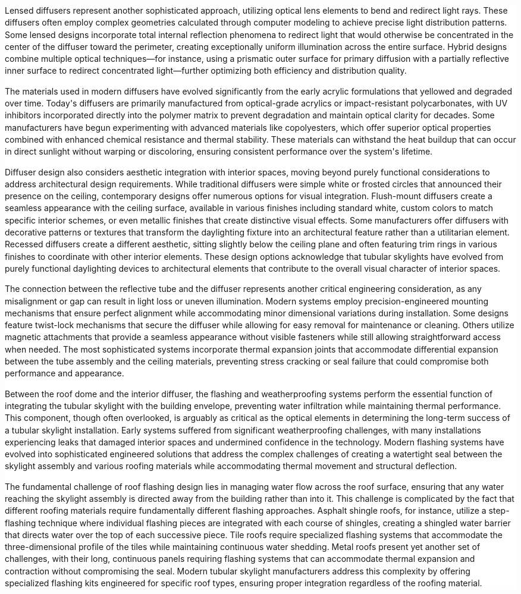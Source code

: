 Lensed diffusers represent another sophisticated approach, utilizing optical lens elements to bend and redirect light rays. These diffusers often employ complex geometries calculated through computer modeling to achieve precise light distribution patterns. Some lensed designs incorporate total internal reflection phenomena to redirect light that would otherwise be concentrated in the center of the diffuser toward the perimeter, creating exceptionally uniform illumination across the entire surface. Hybrid designs combine multiple optical techniques—for instance, using a prismatic outer surface for primary diffusion with a partially reflective inner surface to redirect concentrated light—further optimizing both efficiency and distribution quality.

The materials used in modern diffusers have evolved significantly from the early acrylic formulations that yellowed and degraded over time. Today's diffusers are primarily manufactured from optical-grade acrylics or impact-resistant polycarbonates, with UV inhibitors incorporated directly into the polymer matrix to prevent degradation and maintain optical clarity for decades. Some manufacturers have begun experimenting with advanced materials like copolyesters, which offer superior optical properties combined with enhanced chemical resistance and thermal stability. These materials can withstand the heat buildup that can occur in direct sunlight without warping or discoloring, ensuring consistent performance over the system's lifetime.

Diffuser design also considers aesthetic integration with interior spaces, moving beyond purely functional considerations to address architectural design requirements. While traditional diffusers were simple white or frosted circles that announced their presence on the ceiling, contemporary designs offer numerous options for visual integration. Flush-mount diffusers create a seamless appearance with the ceiling surface, available in various finishes including standard white, custom colors to match specific interior schemes, or even metallic finishes that create distinctive visual effects. Some manufacturers offer diffusers with decorative patterns or textures that transform the daylighting fixture into an architectural feature rather than a utilitarian element. Recessed diffusers create a different aesthetic, sitting slightly below the ceiling plane and often featuring trim rings in various finishes to coordinate with other interior elements. These design options acknowledge that tubular skylights have evolved from purely functional daylighting devices to architectural elements that contribute to the overall visual character of interior spaces.

The connection between the reflective tube and the diffuser represents another critical engineering consideration, as any misalignment or gap can result in light loss or uneven illumination. Modern systems employ precision-engineered mounting mechanisms that ensure perfect alignment while accommodating minor dimensional variations during installation. Some designs feature twist-lock mechanisms that secure the diffuser while allowing for easy removal for maintenance or cleaning. Others utilize magnetic attachments that provide a seamless appearance without visible fasteners while still allowing straightforward access when needed. The most sophisticated systems incorporate thermal expansion joints that accommodate differential expansion between the tube assembly and the ceiling materials, preventing stress cracking or seal failure that could compromise both performance and appearance.

Between the roof dome and the interior diffuser, the flashing and weatherproofing systems perform the essential function of integrating the tubular skylight with the building envelope, preventing water infiltration while maintaining thermal performance. This component, though often overlooked, is arguably as critical as the optical elements in determining the long-term success of a tubular skylight installation. Early systems suffered from significant weatherproofing challenges, with many installations experiencing leaks that damaged interior spaces and undermined confidence in the technology. Modern flashing systems have evolved into sophisticated engineered solutions that address the complex challenges of creating a watertight seal between the skylight assembly and various roofing materials while accommodating thermal movement and structural deflection.

The fundamental challenge of roof flashing design lies in managing water flow across the roof surface, ensuring that any water reaching the skylight assembly is directed away from the building rather than into it. This challenge is complicated by the fact that different roofing materials require fundamentally different flashing approaches. Asphalt shingle roofs, for instance, utilize a step-flashing technique where individual flashing pieces are integrated with each course of shingles, creating a shingled water barrier that directs water over the top of each successive piece. Tile roofs require specialized flashing systems that accommodate the three-dimensional profile of the tiles while maintaining continuous water shedding. Metal roofs present yet another set of challenges, with their long, continuous panels requiring flashing systems that can accommodate thermal expansion and contraction without compromising the seal. Modern tubular skylight manufacturers address this complexity by offering specialized flashing kits engineered for specific roof types, ensuring proper integration regardless of the roofing material.
